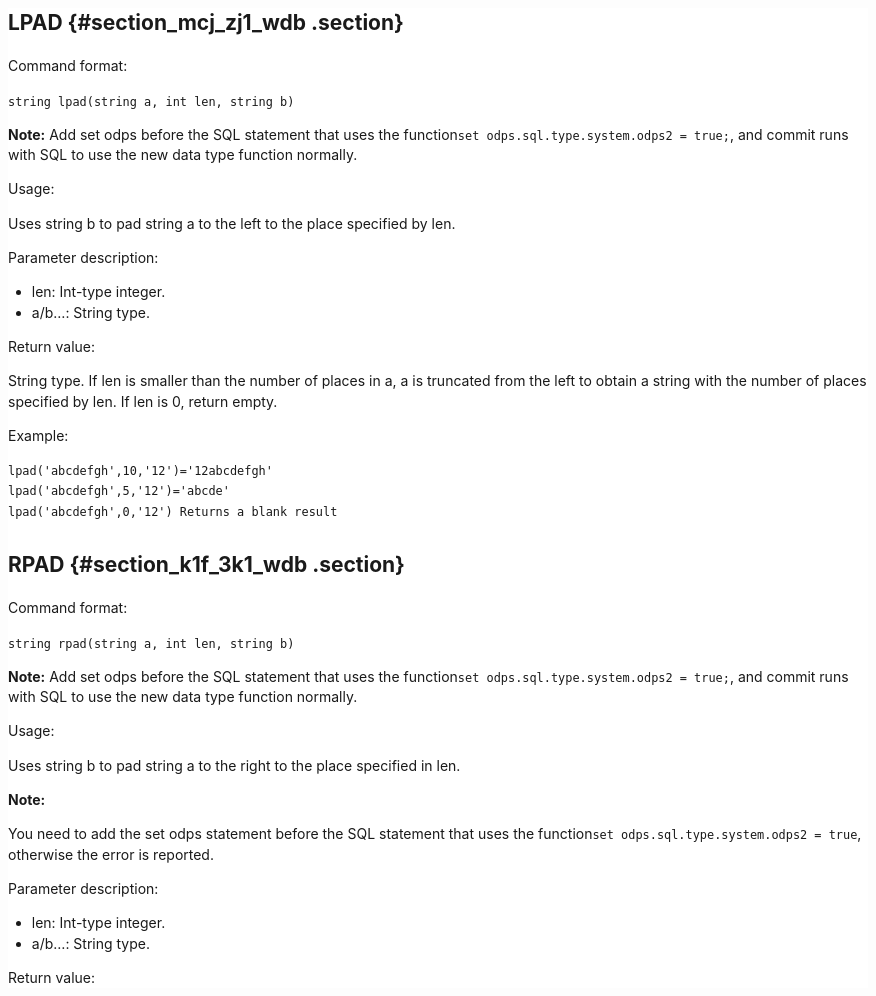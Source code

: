 ## LPAD {#section_mcj_zj1_wdb .section}

Command format:

``` {#codeblock_6by_hie_39l}
string lpad(string a, int len, string b)
```

**Note:** Add set odps before the SQL statement that uses the function`set odps.sql.type.system.odps2 = true;`, and commit runs with SQL to use the new data type function normally.

Usage:

Uses string b to pad string a to the left to the place specified by len.

Parameter description:

-   len: Int-type integer.
-   a/b…: String type.

Return value:

String type. If len is smaller than the number of places in a, a is truncated from the left to obtain a string with the number of places specified by len. If len is 0, return empty.

Example:

``` {#codeblock_whw_cdg_r19}
lpad('abcdefgh',10,'12')='12abcdefgh'
lpad('abcdefgh',5,'12')='abcde'
lpad('abcdefgh',0,'12') Returns a blank result
```

## RPAD {#section_k1f_3k1_wdb .section}

Command format:

``` {#codeblock_zsc_mz4_ews}
string rpad(string a, int len, string b)
```

**Note:** Add set odps before the SQL statement that uses the function`set odps.sql.type.system.odps2 = true;`, and commit runs with SQL to use the new data type function normally.

Usage:

Uses string b to pad string a to the right to the place specified in len.

**Note:** 

You need to add the set odps statement before the SQL statement that uses the function`set odps.sql.type.system.odps2 = true`, otherwise the error is reported.

Parameter description:

-   len: Int-type integer.
-   a/b…: String type.

Return value:
